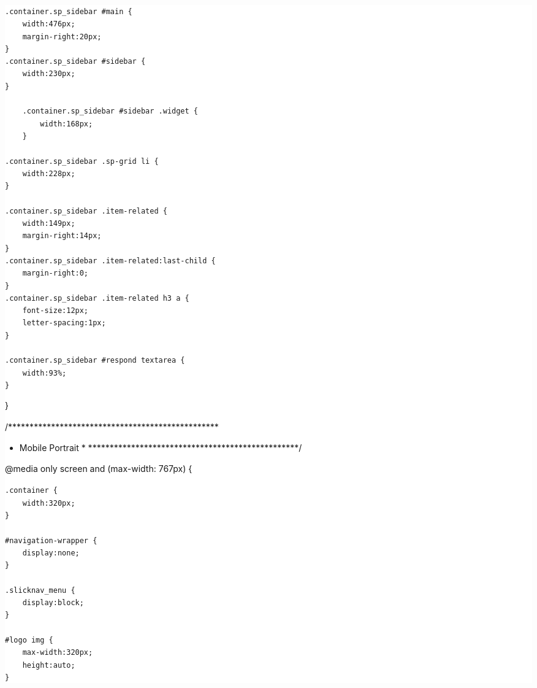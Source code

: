 	.container.sp_sidebar #main {
		width:476px;
		margin-right:20px;
	}
	.container.sp_sidebar #sidebar {
		width:230px;
	}
	
		.container.sp_sidebar #sidebar .widget {
			width:168px;
		}
		
	.container.sp_sidebar .sp-grid li {
		width:228px;
	}
	
	.container.sp_sidebar .item-related {
		width:149px;
		margin-right:14px;
	}
	.container.sp_sidebar .item-related:last-child {
		margin-right:0;
	}
	.container.sp_sidebar .item-related h3 a {
		font-size:12px;
		letter-spacing:1px;
	}
	
	.container.sp_sidebar #respond textarea {
		width:93%;
	}
	
}

/*************************************************
*	Mobile Portrait								 *
*************************************************/

@media only screen and (max-width: 767px) {
	
	.container {
		width:320px;
	}
	
	#navigation-wrapper {
		display:none;
	}
	
	.slicknav_menu {
		display:block;
	}
	
	#logo img {
		max-width:320px;
		height:auto;
	}
	